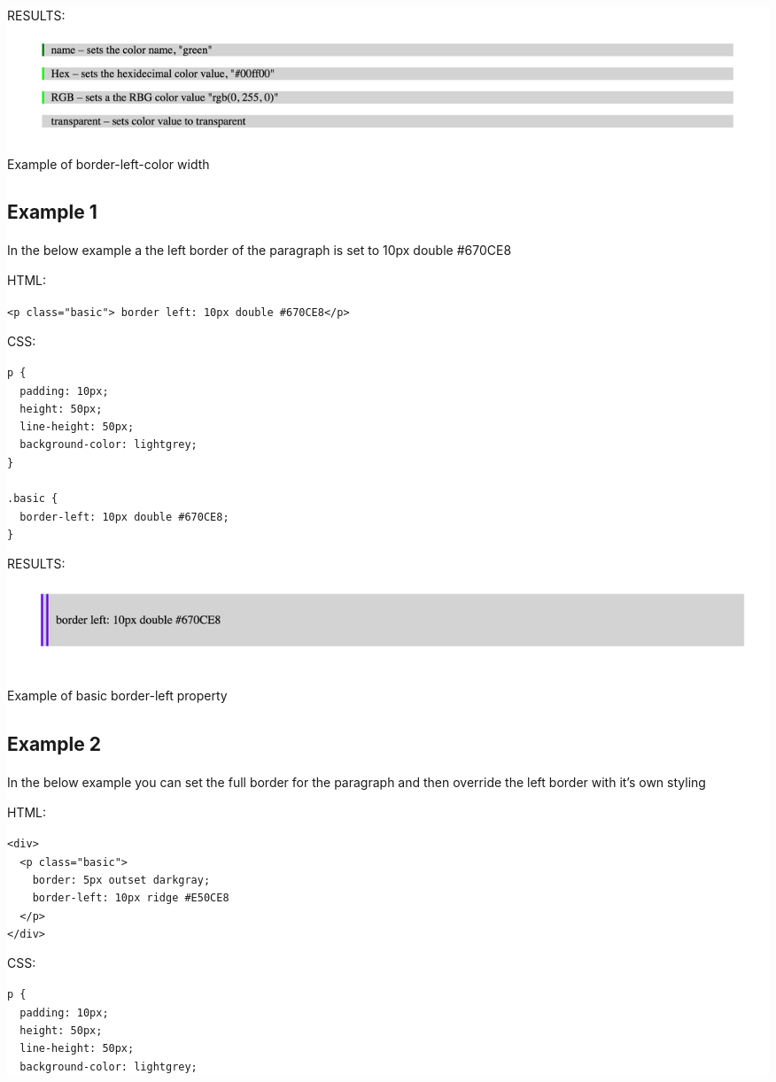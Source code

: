 RESULTS:
![border-left-color examples](images/border-color.png)  
Example of border-left-color width  

## Example 1

In the below example a the left border of the paragraph is set to 10px double #670CE8

HTML:
```
<p class="basic"> border left: 10px double #670CE8</p>
```
CSS:
```
p {
  padding: 10px;
  height: 50px;
  line-height: 50px;
  background-color: lightgrey;
}

.basic {
  border-left: 10px double #670CE8;
}

```
RESULTS:
![Basic border-left examples](images/basic1.png)  
Example of basic border-left property

## Example 2

In the below example you can set the full border for the paragraph and then override the left border with it’s own styling

HTML:
```
<div>
  <p class="basic">
    border: 5px outset darkgray;
    border-left: 10px ridge #E50CE8
  </p>
</div>
```
CSS:
```
p {
  padding: 10px;
  height: 50px;
  line-height: 50px;
  background-color: lightgrey;
```